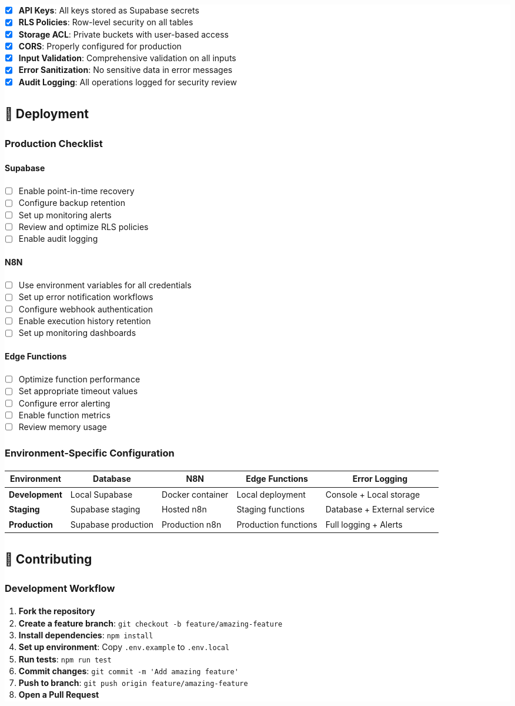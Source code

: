 - [x] **API Keys**: All keys stored as Supabase secrets
- [x] **RLS Policies**: Row-level security on all tables
- [x] **Storage ACL**: Private buckets with user-based access
- [x] **CORS**: Properly configured for production
- [x] **Input Validation**: Comprehensive validation on all inputs
- [x] **Error Sanitization**: No sensitive data in error messages
- [x] **Audit Logging**: All operations logged for security review

## 🚀 Deployment

### Production Checklist

#### Supabase
- [ ] Enable point-in-time recovery
- [ ] Configure backup retention
- [ ] Set up monitoring alerts
- [ ] Review and optimize RLS policies
- [ ] Enable audit logging

#### N8N
- [ ] Use environment variables for all credentials
- [ ] Set up error notification workflows
- [ ] Configure webhook authentication
- [ ] Enable execution history retention
- [ ] Set up monitoring dashboards

#### Edge Functions
- [ ] Optimize function performance
- [ ] Set appropriate timeout values
- [ ] Configure error alerting
- [ ] Enable function metrics
- [ ] Review memory usage

### Environment-Specific Configuration

| Environment | Database | N8N | Edge Functions | Error Logging |
|-------------|----------|-----|----------------|---------------|
| **Development** | Local Supabase | Docker container | Local deployment | Console + Local storage |
| **Staging** | Supabase staging | Hosted n8n | Staging functions | Database + External service |
| **Production** | Supabase production | Production n8n | Production functions | Full logging + Alerts |

## 🤝 Contributing

### Development Workflow

1. **Fork the repository**
2. **Create a feature branch**: `git checkout -b feature/amazing-feature`
3. **Install dependencies**: `npm install`
4. **Set up environment**: Copy `.env.example` to `.env.local`
5. **Run tests**: `npm run test`
6. **Commit changes**: `git commit -m 'Add amazing feature'`
7. **Push to branch**: `git push origin feature/amazing-feature`
8. **Open a Pull Request**

